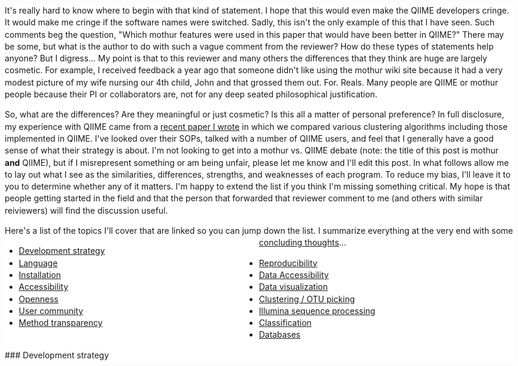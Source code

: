 It's really hard to know where to begin with that kind of statement. I hope that this would even make the QIIME developers cringe. It would make me cringe if the software names were switched. Sadly, this isn't the only example of this that I have seen. Such comments beg the question, "Which mothur features were used in this paper that would have been better in QIIME?" There may be some, but what is the author to do with such a vague comment from the reviewer? How do these types of statements help anyone? But I digress... My point is that to this reviewer and many others the differences that they think are huge are largely cosmetic. For example, I received feedback a year ago that someone didn't like using the mothur wiki site because it had a very modest picture of my wife nursing our 4th child, John and that grossed them out. For. Reals. Many people are QIIME or mothur people because their PI or collaborators are, not for any deep seated philosophical justification.

So, what are the differences? Are they meaningful or just cosmetic? Is this all a matter of personal preference? In full disclosure, my experience with QIIME came from a [recent paper I wrote](https://peerj.com/articles/1487/) in which we compared various clustering algorithms including those implemented in QIIME. I've looked over their SOPs, talked with a number of QIIME users, and feel that I generally have a good sense of what their strategy is about. I'm not looking to get into a mothur vs. QIIME debate (note: the title of this post is mothur **and** QIIME), but if I misrepresent something or am being unfair, please let me know and I'll edit this post. In what follows allow me to lay out what I see as the similarities, differences, strengths, and weaknesses of each program. To reduce my bias, I'll leave it to you to determine whether any of it matters. I'm happy to extend the list if you think I'm missing something critical. My hope is that people getting started in the field and that the person that forwarded that reviewer comment to me (and others with similar reiviewers) will find the discussion useful.

<div id="toc" />
Here's a list of the topics I'll cover that are linked so you can jump down the list. I summarize everything at the very end with some  <a href="#Conclusions">concluding thoughts</a>...

<div style="width:50%;float:left">
<ul>
	<li><a href="#Development strategy">Development strategy</a></li>
	<li><a href="#Language">Language</a></li>
	<li><a href="#Installation">Installation</a></li>
	<li><a href="#Accessibility">Accessibility</a></li>
	<li><a href="#Openness">Openness</a></li>
	<li><a href="#User">User community</a></li>
	<li><a href="#Method">Method transparency</a></li>
</ul>
</div>
<div style="display:inline">
<ul>
	<li><a href="#Reproducibility">Reproducibility</a></li>
	<li><a href="#Data">Data Accessibility</a></li>
	<li><a href="#Data">Data visualization</a></li>
	<li><a href="#Clustering">Clustering / OTU picking</a></li>
	<li><a href="#Illumina">Illumina sequence processing</a></li>
	<li><a href="#Classification">Classification</a></li>
	<li><a href="#Databases">Databases</a></li>			
</ul>
</div>

<div id="Development strategy" />
### Development strategy
